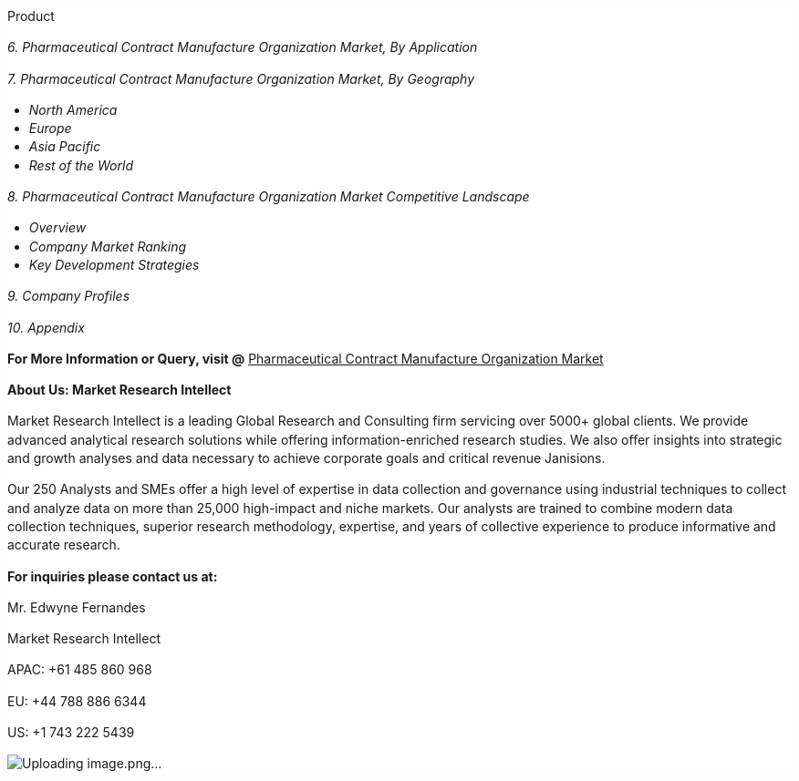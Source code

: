 Product</span></em></p><p><em><span class="font-[700]">6. Pharmaceutical Contract Manufacture Organization Market, By Application</span></em></p><p><em><span class="font-[700]">7. Pharmaceutical Contract Manufacture Organization Market, By Geography</span></em></p><ul><li><em><span class="">North America</span></em></li><li><em><span class="">Europe</span></em></li><li><em><span class="">Asia Pacific</span></em></li><li><em><span class="">Rest of the World</span></em></li></ul><p><em><span class="font-[700]">8. Pharmaceutical Contract Manufacture Organization Market Competitive Landscape</span></em></p><ul><li><em><span class="">Overview</span></em></li><li><em><span class="">Company Market Ranking</span></em></li><li><em><span class="">Key Development Strategies</span></em></li></ul><p><em><span class="font-[700]">9. Company Profiles</span></em></p><p><em><span class="font-[700]">10. Appendix</span></em></p><p><span class="font-[700]"><strong>For More Information or Query, visit&nbsp;@</strong>&nbsp;</span><span class="font-[700]"><a href="https://www.marketresearchintellect.com/product/global-pharmaceutical-contract-manufacture-organization-market-size-and-forecast/?utm_source=Linkedin&utm_medium=868" target="_blank" data-tracking-control-name="article-ssr-frontend-pulse_little-text-block" data-tracking-will-navigate="" data-test-link="">Pharmaceutical Contract Manufacture Organization Market</a></span></p><p><strong><span class="font-[700]">About Us: Market Research Intellect</span></strong></p><p><span class="">Market Research Intellect is a leading Global Research and Consulting firm servicing over 5000+ global clients. We provide advanced analytical research solutions while offering information-enriched research studies.&nbsp;</span>We also offer insights into strategic and growth analyses and data necessary to achieve corporate goals and critical revenue Janisions.</p><p><span class="">Our 250 Analysts and SMEs offer a high level of expertise in data collection and governance using industrial techniques to collect and analyze data on more than 25,000 high-impact and niche markets. Our analysts are trained to combine modern data collection techniques, superior research methodology, expertise, and years of collective experience to produce informative and accurate research.</span></p><p><strong>For inquiries please contact us at:</strong></p><p>Mr. Edwyne Fernandes</p><p>Market Research Intellect</p><p>APAC: +61 485 860 968</p><p>EU: +44 788 886 6344</p><p>US: +1 743 222 5439</p>
![Uploading image.png…]()
